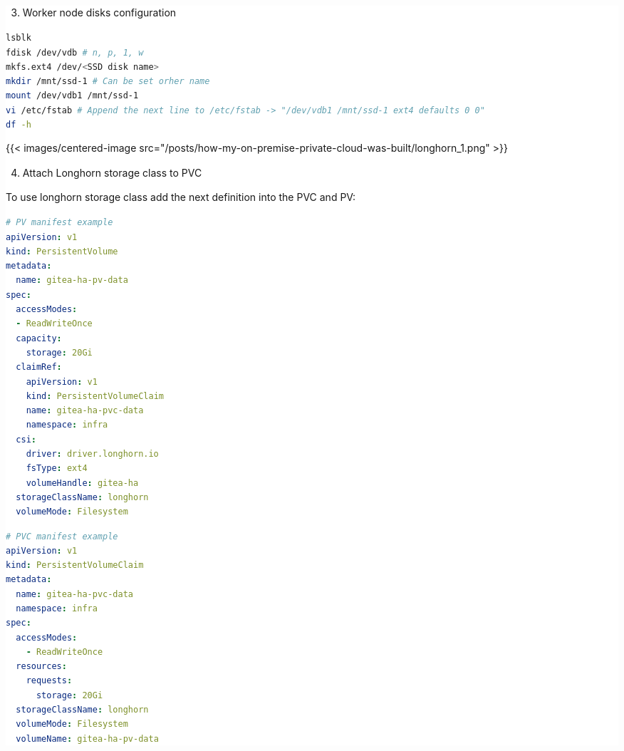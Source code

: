 3. Worker node disks configuration

```bash
lsblk
fdisk /dev/vdb # n, p, 1, w
mkfs.ext4 /dev/<SSD disk name>
mkdir /mnt/ssd-1 # Can be set orher name
mount /dev/vdb1 /mnt/ssd-1
vi /etc/fstab # Append the next line to /etc/fstab -> "/dev/vdb1 /mnt/ssd-1 ext4 defaults 0 0"
df -h
```

{{< images/centered-image src="/posts/how-my-on-premise-private-cloud-was-built/longhorn_1.png" >}}

4. Attach Longhorn storage class to PVC

To use longhorn storage class add the next definition into the PVC and PV:

```yaml
# PV manifest example
apiVersion: v1
kind: PersistentVolume
metadata:
  name: gitea-ha-pv-data
spec:
  accessModes:
  - ReadWriteOnce
  capacity:
    storage: 20Gi
  claimRef:
    apiVersion: v1
    kind: PersistentVolumeClaim
    name: gitea-ha-pvc-data
    namespace: infra
  csi:
    driver: driver.longhorn.io
    fsType: ext4
    volumeHandle: gitea-ha
  storageClassName: longhorn
  volumeMode: Filesystem
```

```yaml
# PVC manifest example
apiVersion: v1
kind: PersistentVolumeClaim
metadata:
  name: gitea-ha-pvc-data
  namespace: infra
spec:
  accessModes:
    - ReadWriteOnce
  resources:
    requests:
      storage: 20Gi
  storageClassName: longhorn
  volumeMode: Filesystem
  volumeName: gitea-ha-pv-data
```

